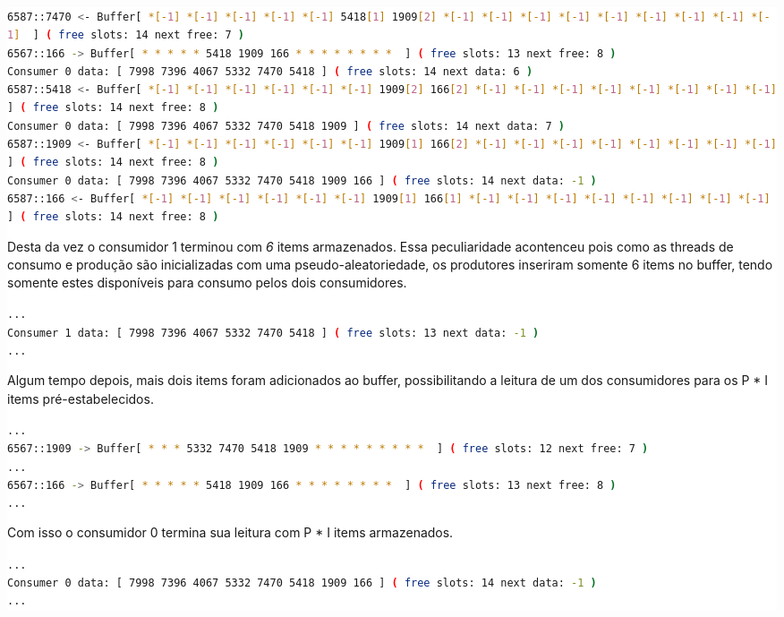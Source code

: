 ````bash
6587::7470 <- Buffer[ *[-1] *[-1] *[-1] *[-1] *[-1] 5418[1] 1909[2] *[-1] *[-1] *[-1] *[-1] *[-1] *[-1] *[-1] *[-1] *[-1]  ] ( free slots: 14 next free: 7 )
6567::166 -> Buffer[ * * * * * 5418 1909 166 * * * * * * * *  ] ( free slots: 13 next free: 8 )
Consumer 0 data: [ 7998 7396 4067 5332 7470 5418 ] ( free slots: 14 next data: 6 )
6587::5418 <- Buffer[ *[-1] *[-1] *[-1] *[-1] *[-1] *[-1] 1909[2] 166[2] *[-1] *[-1] *[-1] *[-1] *[-1] *[-1] *[-1] *[-1]  ] ( free slots: 14 next free: 8 )
Consumer 0 data: [ 7998 7396 4067 5332 7470 5418 1909 ] ( free slots: 14 next data: 7 )
6587::1909 <- Buffer[ *[-1] *[-1] *[-1] *[-1] *[-1] *[-1] 1909[1] 166[2] *[-1] *[-1] *[-1] *[-1] *[-1] *[-1] *[-1] *[-1]  ] ( free slots: 14 next free: 8 )
Consumer 0 data: [ 7998 7396 4067 5332 7470 5418 1909 166 ] ( free slots: 14 next data: -1 )
6587::166 <- Buffer[ *[-1] *[-1] *[-1] *[-1] *[-1] *[-1] 1909[1] 166[1] *[-1] *[-1] *[-1] *[-1] *[-1] *[-1] *[-1] *[-1]  ] ( free slots: 14 next free: 8 )
````

Desta da vez o consumidor 1 terminou com *6* items armazenados. Essa peculiaridade acontenceu pois como as threads de consumo e produção são inicializadas com uma pseudo-aleatoriedade, os produtores inseriram somente 6 items no buffer, tendo somente estes disponíveis para consumo pelos dois consumidores.
````bash
...
Consumer 1 data: [ 7998 7396 4067 5332 7470 5418 ] ( free slots: 13 next data: -1 )
...
````

Algum tempo depois, mais dois items foram adicionados ao buffer, possibilitando a leitura de um dos consumidores para os P * I items pré-estabelecidos.

````bash
...
6567::1909 -> Buffer[ * * * 5332 7470 5418 1909 * * * * * * * * *  ] ( free slots: 12 next free: 7 )
...
6567::166 -> Buffer[ * * * * * 5418 1909 166 * * * * * * * *  ] ( free slots: 13 next free: 8 )
...
````

Com isso o consumidor 0 termina sua leitura com P * I items armazenados.
````bash
...
Consumer 0 data: [ 7998 7396 4067 5332 7470 5418 1909 166 ] ( free slots: 14 next data: -1 )
...
````